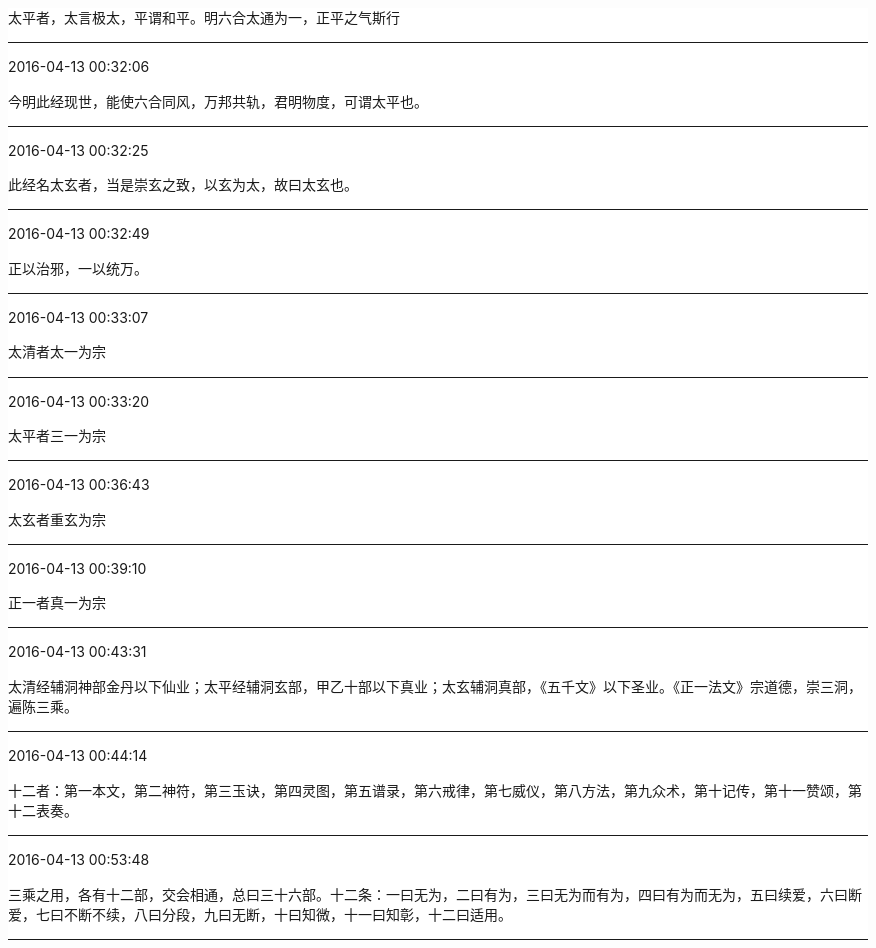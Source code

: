 太平者，太言极太，平谓和平。明六合太通为一，正平之气斯行

---

2016-04-13 00:32:06

今明此经现世，能使六合同风，万邦共轨，君明物度，可谓太平也。

---

2016-04-13 00:32:25

此经名太玄者，当是崇玄之致，以玄为太，故曰太玄也。

---

2016-04-13 00:32:49

正以治邪，一以统万。

---

2016-04-13 00:33:07

太清者太一为宗

---

2016-04-13 00:33:20

太平者三一为宗

---

2016-04-13 00:36:43

太玄者重玄为宗

---

2016-04-13 00:39:10

正一者真一为宗

---

2016-04-13 00:43:31

太清经辅洞神部金丹以下仙业；太平经辅洞玄部，甲乙十部以下真业；太玄辅洞真部，《五千文》以下圣业。《正一法文》宗道德，崇三洞，遍陈三乘。

---

2016-04-13 00:44:14

十二者：第一本文，第二神符，第三玉诀，第四灵图，第五谱录，第六戒律，第七威仪，第八方法，第九众术，第十记传，第十一赞颂，第十二表奏。

---

2016-04-13 00:53:48

三乘之用，各有十二部，交会相通，总曰三十六部。十二条：一曰无为，二曰有为，三曰无为而有为，四曰有为而无为，五曰续爱，六曰断爱，七曰不断不续，八曰分段，九曰无断，十曰知微，十一曰知彰，十二曰适用。

---

